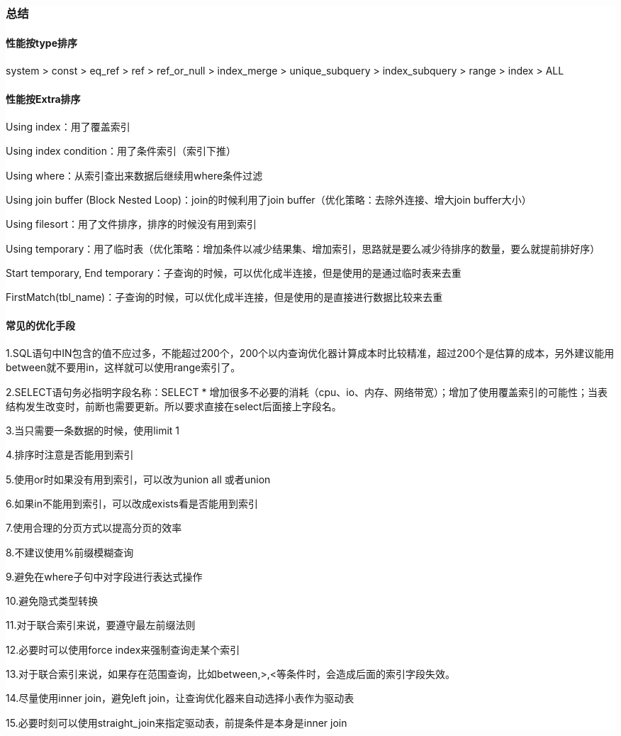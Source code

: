 ### 总结

#### 性能按type排序
   
   system > const > eq_ref > ref > ref_or_null > index_merge > unique_subquery > index_subquery > range > index > ALL

#### 性能按Extra排序
   
   Using index：用了覆盖索引
   
   Using index condition：用了条件索引（索引下推）
   
   Using where：从索引查出来数据后继续用where条件过滤
   
   Using join buffer (Block Nested Loop)：join的时候利用了join buffer（优化策略：去除外连接、增大join buffer大小）
   
   Using filesort：用了文件排序，排序的时候没有用到索引
   
   Using temporary：用了临时表（优化策略：增加条件以减少结果集、增加索引，思路就是要么减少待排序的数量，要么就提前排好序）
   
   Start temporary, End temporary：子查询的时候，可以优化成半连接，但是使用的是通过临时表来去重
   
   FirstMatch(tbl_name)：子查询的时候，可以优化成半连接，但是使用的是直接进行数据比较来去重
   
#### 常见的优化手段
   
   1.SQL语句中IN包含的值不应过多，不能超过200个，200个以内查询优化器计算成本时比较精准，超过200个是估算的成本，另外建议能用between就不要用in，这样就可以使用range索引了。
   
   2.SELECT语句务必指明字段名称：SELECT * 增加很多不必要的消耗（cpu、io、内存、网络带宽）；增加了使用覆盖索引的可能性；当表结构发生改变时，前断也需要更新。所以要求直接在select后面接上字段名。
   
   3.当只需要一条数据的时候，使用limit 1
   
   4.排序时注意是否能用到索引
   
   5.使用or时如果没有用到索引，可以改为union all 或者union
   
   6.如果in不能用到索引，可以改成exists看是否能用到索引
   
   7.使用合理的分页方式以提高分页的效率
   
   8.不建议使用%前缀模糊查询
   
   9.避免在where子句中对字段进行表达式操作
   
   10.避免隐式类型转换
   
   11.对于联合索引来说，要遵守最左前缀法则
   
   12.必要时可以使用force index来强制查询走某个索引
   
   13.对于联合索引来说，如果存在范围查询，比如between,>,<等条件时，会造成后面的索引字段失效。
   
   14.尽量使用inner join，避免left join，让查询优化器来自动选择小表作为驱动表
   
   15.必要时刻可以使用straight_join来指定驱动表，前提条件是本身是inner join
   
